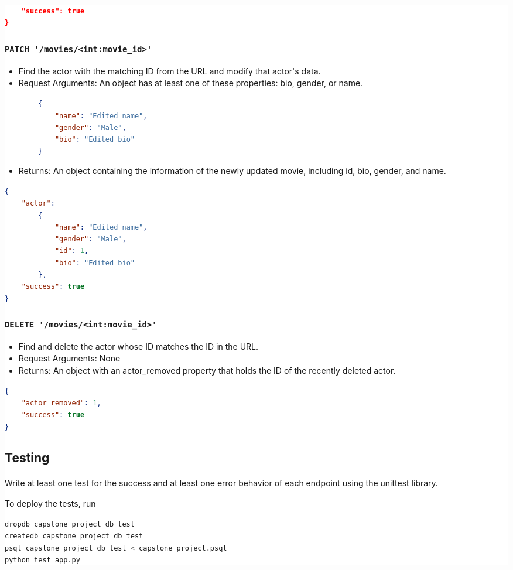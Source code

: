 ```json
    "success": true
}
```

### `PATCH '/movies/<int:movie_id>'`
- Find the actor with the matching ID from the URL and modify that actor's data.
- Request Arguments: An object has at least one of these properties: bio, gender, or name.
```json
        {
            "name": "Edited name",  
            "gender": "Male",
            "bio": "Edited bio"
        }
```
- Returns: An object containing the information of the newly updated movie, including id, bio, gender, and name.

```json
{
    "actor": 
        {
            "name": "Edited name",  
            "gender": "Male",
            "id": 1,
            "bio": "Edited bio"
        },
    "success": true
}
```

### `DELETE '/movies/<int:movie_id>'`
- Find and delete the actor whose ID matches the ID in the URL.
- Request Arguments: None
- Returns: An object with an actor_removed property that holds the ID of the recently deleted actor.

```json
{
    "actor_removed": 1,
    "success": true
}
```

## Testing

Write at least one test for the success and at least one error behavior of each endpoint using the unittest library.

To deploy the tests, run

```bash
dropdb capstone_project_db_test
createdb capstone_project_db_test
psql capstone_project_db_test < capstone_project.psql
python test_app.py